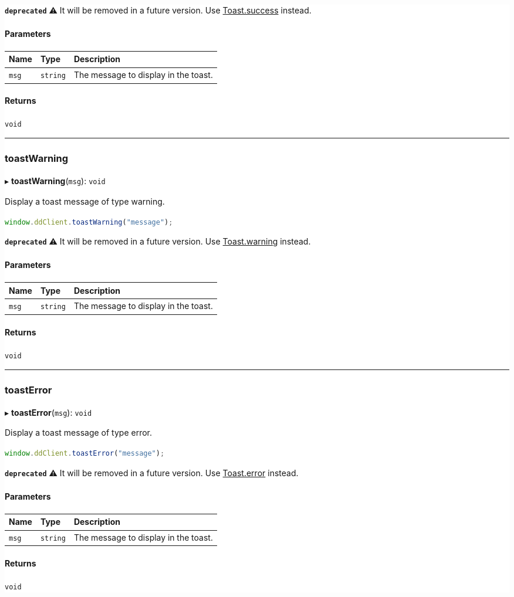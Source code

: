 **`deprecated`** :warning: It will be removed in a future version. Use [Toast.success](toast.Toast.md#success) instead.

#### Parameters

| Name | Type | Description |
| :------ | :------ | :------ |
| `msg` | `string` | The message to display in the toast. |

#### Returns

`void`

___

### toastWarning

▸ **toastWarning**(`msg`): `void`

Display a toast message of type warning.

```typescript
window.ddClient.toastWarning("message");
```

**`deprecated`** :warning: It will be removed in a future version. Use [Toast.warning](toast.Toast.md#warning) instead.

#### Parameters

| Name | Type | Description |
| :------ | :------ | :------ |
| `msg` | `string` | The message to display in the toast. |

#### Returns

`void`

___

### toastError

▸ **toastError**(`msg`): `void`

Display a toast message of type error.

```typescript
window.ddClient.toastError("message");
```

**`deprecated`** :warning: It will be removed in a future version. Use [Toast.error](toast.Toast.md#error) instead.

#### Parameters

| Name | Type | Description |
| :------ | :------ | :------ |
| `msg` | `string` | The message to display in the toast. |

#### Returns

`void`
